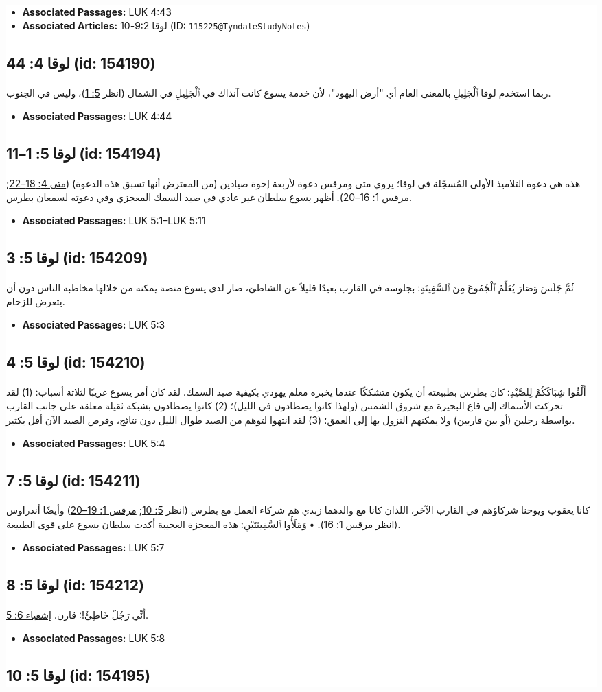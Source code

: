 * **Associated Passages:** LUK 4:43
* **Associated Articles:** لوقا 9:2-10 (ID: `115225@TyndaleStudyNotes`)

## لوقا 4: 44 (id: 154190)

ربما استخدم لوقا ٱلْجَلِيلِ بالمعنى العام أي "أرض اليهود"، لأن خدمة يسوع كانت آنذاك في ٱلْجَلِيلِ في الشمال (انظر [5: 1](https://ref.ly/Luke5:1))، وليس في الجنوب.

* **Associated Passages:** LUK 4:44

## لوقا 5: 1–11 (id: 154194)

هذه هي دعوة التلاميذ الأولى المُسجّلة في لوقا؛ يروي متى ومرقس دعوة لأربعة إخوة صيادين (من المفترض أنها تسبق هذه الدعوة) ([متى 4: 18–22](https://ref.ly/Matt4:18-Matt4:22); [مرقس 1: 16–20](https://ref.ly/Mark1:16-Mark1:20)). أظهر يسوع سلطان غير عادي في صيد السمك المعجزي وفي دعوته لسمعان بطرس.

* **Associated Passages:** LUK 5:1–LUK 5:11

## لوقا 5: 3 (id: 154209)

ثُمَّ جَلَسَ وَصَارَ يُعَلِّمُ ٱلْجُمُوعَ مِنَ ٱلسَّفِينَةِ: بجلوسه في القارب بعيدًا قليلاً عن الشاطئ، صار لدى يسوع منصة يمكنه من خلالها مخاطبة الناس دون أن يتعرض للزحام.

* **Associated Passages:** LUK 5:3

## لوقا 5: 4 (id: 154210)

أَلْقُوا شِبَاكَكُمْ لِلصَّيْدِ: كان بطرس بطبيعته أن يكون متشككًا عندما يخبره معلم يهودي بكيفية صيد السمك. لقد كان أمر يسوع غريبًا لثلاثة أسباب: (1\) لقد تحركت الأسماك إلى قاع البحيرة مع شروق الشمس (ولهذا كانوا يصطادون في الليل)؛ (2\) كانوا يصطادون بشبكة ثقيلة معلقة على جانب القارب بواسطة رجلين (أو بين قاربين) ولا يمكنهم النزول بها إلى العمق؛ (3\) لقد انتهوا لتوهم من الصيد طوال الليل دون نتائج، وفرص الصيد الآن أقل بكثير.

* **Associated Passages:** LUK 5:4

## لوقا 5: 7 (id: 154211)

كانا يعقوب ويوحنا شركاؤهم في القارب الآخر، اللذان كانا مع والدهما زبدي هم شركاء العمل مع بطرس (انظر [5: 10](https://ref.ly/Luke5:10); [مرقس 1: 19–20](https://ref.ly/Mark1:19-Mark1:20)) وأيضًا أندراوس (انظر [مرقس 1: 16](https://ref.ly/Mark1:16)). • وَمَلَأُوا ٱلسَّفِينَتَيْنِ: هذه المعجزة العجيبة أكدت سلطان يسوع على قوى الطبيعة.

* **Associated Passages:** LUK 5:7

## لوقا 5: 8 (id: 154212)

أَنِّي رَجُلٌ خَاطِئٌ!: قارن. [إشعياء 6: 5](https://ref.ly/Isa6:5).

* **Associated Passages:** LUK 5:8

## لوقا 5: 10 (id: 154195)
